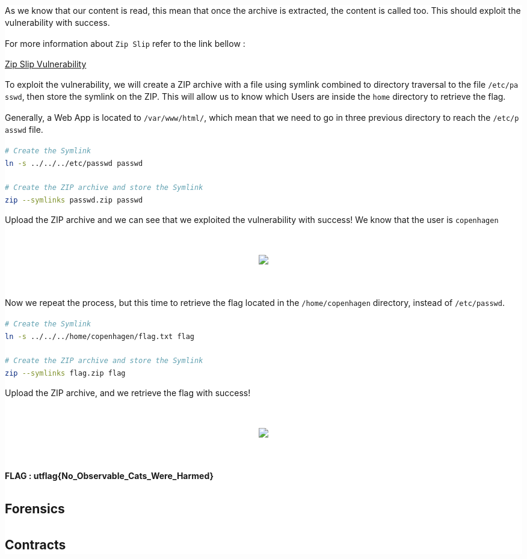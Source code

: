 As we know that our content is read, this mean that once the archive is extracted, the content is called too. This should exploit the vulnerability with success.

For more information about `Zip Slip` refer to the link bellow :

<a href="https://security.snyk.io/research/zip-slip-vulnerability">Zip Slip Vulnerability</a>

To exploit the vulnerability, we will create a ZIP archive with a file using symlink combined to directory traversal to the file `/etc/passwd`, then store the symlink on the ZIP. This will allow us to know which Users are inside the `home` directory to retrieve the flag.

Generally, a Web App is located to `/var/www/html/`, which mean that we need to go in three previous directory to reach the `/etc/passwd` file.

```bash
# Create the Symlink 
ln -s ../../../etc/passwd passwd

# Create the ZIP archive and store the Symlink
zip --symlinks passwd.zip passwd
```

Upload the ZIP archive and we can see that we exploited the vulnerability with success! We know that the user is `copenhagen`

<br>
<p align="center">
	<img src="assets/img/web/Schrödinger/4-Passwd.png">
</p>
<br>

Now we repeat the process, but this time to retrieve the flag located in the `/home/copenhagen` directory, instead of `/etc/passwd`.

```bash
# Create the Symlink 
ln -s ../../../home/copenhagen/flag.txt flag

# Create the ZIP archive and store the Symlink
zip --symlinks flag.zip flag
```

Upload the ZIP archive, and we retrieve the flag with success!

<br>
<p align="center">
	<img src="assets/img/web/Schrödinger/5-Flag.png">
</p>
<br>

**FLAG : utflag{No_Observable_Cats_Were_Harmed}**


## Forensics<a name="Forensics"></a>


## Contracts<a name="Contracts"></a>
